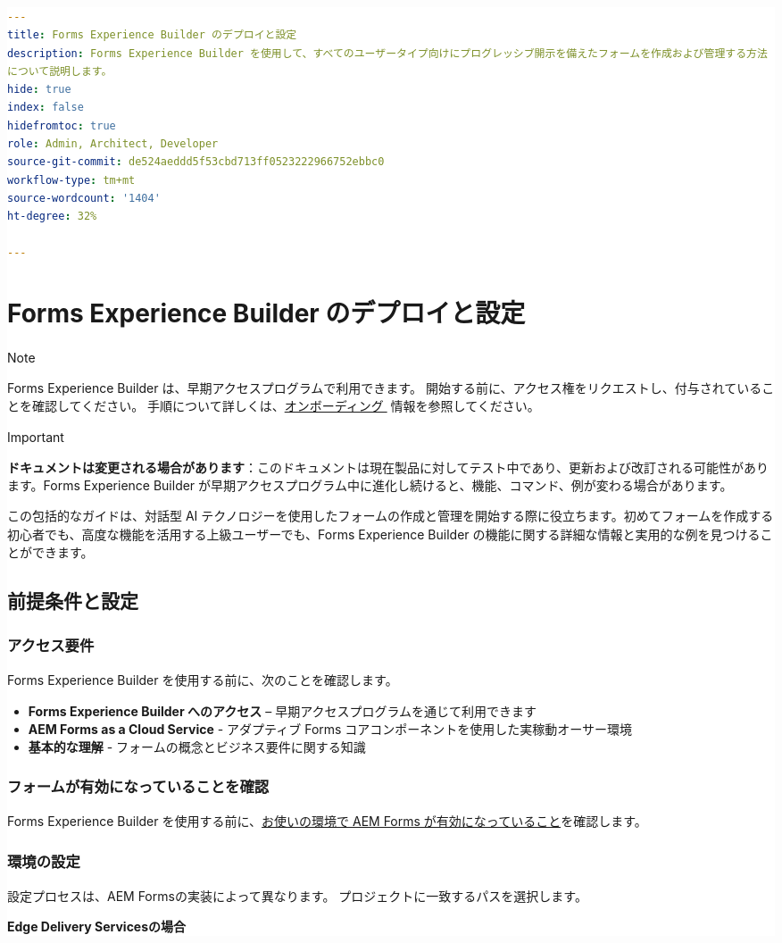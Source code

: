 ```yaml
---
title: Forms Experience Builder のデプロイと設定
description: Forms Experience Builder を使用して、すべてのユーザータイプ向けにプログレッシブ開示を備えたフォームを作成および管理する方法について説明します。
hide: true
index: false
hidefromtoc: true
role: Admin, Architect, Developer
source-git-commit: de524aeddd5f53cbd713ff0523222966752ebbc0
workflow-type: tm+mt
source-wordcount: '1404'
ht-degree: 32%

---
```



# Forms Experience Builder のデプロイと設定

>[!NOTE]
>
> Forms Experience Builder は、早期アクセスプログラムで利用できます。 開始する前に、アクセス権をリクエストし、付与されていることを確認してください。 手順について詳しくは、[&#x200B; オンボーディング &#x200B;](product-overview.md#onboarding) 情報を参照してください。

>[!IMPORTANT]
>
> **ドキュメントは変更される場合があります**：このドキュメントは現在製品に対してテスト中であり、更新および改訂される可能性があります。Forms Experience Builder が早期アクセスプログラム中に進化し続けると、機能、コマンド、例が変わる場合があります。

この包括的なガイドは、対話型 AI テクノロジーを使用したフォームの作成と管理を開始する際に役立ちます。初めてフォームを作成する初心者でも、高度な機能を活用する上級ユーザーでも、Forms Experience Builder の機能に関する詳細な情報と実用的な例を見つけることができます。

## 前提条件と設定

### アクセス要件

Forms Experience Builder を使用する前に、次のことを確認します。

* **Forms Experience Builder へのアクセス** – 早期アクセスプログラムを通じて利用できます
* **AEM Forms as a Cloud Service** - アダプティブ Forms コアコンポーネントを使用した実稼動オーサー環境
* **基本的な理解** - フォームの概念とビジネス要件に関する知識

### フォームが有効になっていることを確認

Forms Experience Builder を使用する前に、[お使いの環境で AEM Forms が有効になっていること](/help/forms/setup-forms-cloud-service.md)を確認します。

### 環境の設定

設定プロセスは、AEM Formsの実装によって異なります。 プロジェクトに一致するパスを選択します。

**Edge Delivery Servicesの場合**
